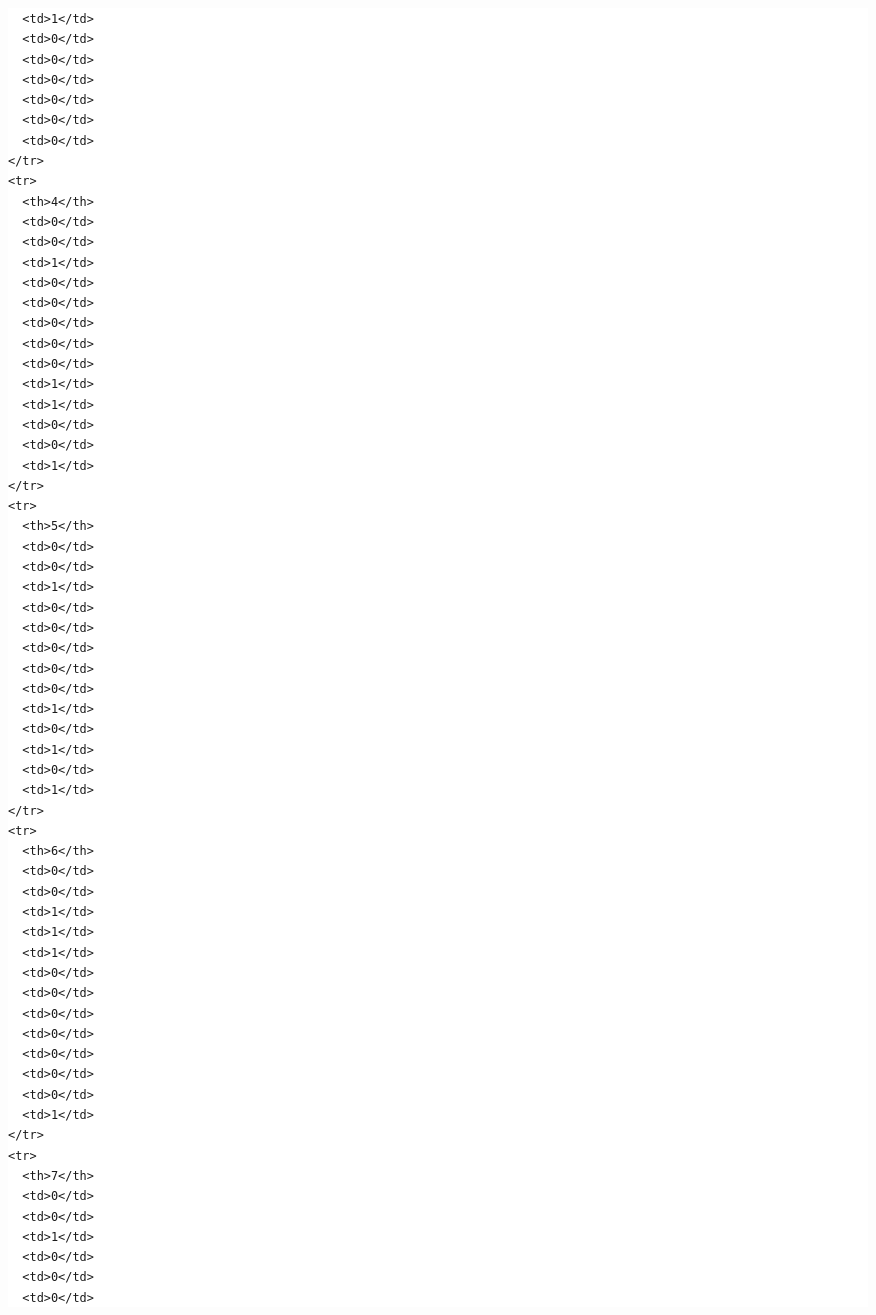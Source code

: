       <td>1</td>
      <td>0</td>
      <td>0</td>
      <td>0</td>
      <td>0</td>
      <td>0</td>
      <td>0</td>
    </tr>
    <tr>
      <th>4</th>
      <td>0</td>
      <td>0</td>
      <td>1</td>
      <td>0</td>
      <td>0</td>
      <td>0</td>
      <td>0</td>
      <td>0</td>
      <td>1</td>
      <td>1</td>
      <td>0</td>
      <td>0</td>
      <td>1</td>
    </tr>
    <tr>
      <th>5</th>
      <td>0</td>
      <td>0</td>
      <td>1</td>
      <td>0</td>
      <td>0</td>
      <td>0</td>
      <td>0</td>
      <td>0</td>
      <td>1</td>
      <td>0</td>
      <td>1</td>
      <td>0</td>
      <td>1</td>
    </tr>
    <tr>
      <th>6</th>
      <td>0</td>
      <td>0</td>
      <td>1</td>
      <td>1</td>
      <td>1</td>
      <td>0</td>
      <td>0</td>
      <td>0</td>
      <td>0</td>
      <td>0</td>
      <td>0</td>
      <td>0</td>
      <td>1</td>
    </tr>
    <tr>
      <th>7</th>
      <td>0</td>
      <td>0</td>
      <td>1</td>
      <td>0</td>
      <td>0</td>
      <td>0</td>